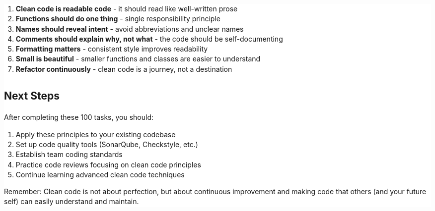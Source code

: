 1. **Clean code is readable code** - it should read like well-written prose
2. **Functions should do one thing** - single responsibility principle
3. **Names should reveal intent** - avoid abbreviations and unclear names
4. **Comments should explain why, not what** - the code should be self-documenting
5. **Formatting matters** - consistent style improves readability
6. **Small is beautiful** - smaller functions and classes are easier to understand
7. **Refactor continuously** - clean code is a journey, not a destination

## Next Steps

After completing these 100 tasks, you should:
1. Apply these principles to your existing codebase
2. Set up code quality tools (SonarQube, Checkstyle, etc.)
3. Establish team coding standards
4. Practice code reviews focusing on clean code principles
5. Continue learning advanced clean code techniques

Remember: Clean code is not about perfection, but about continuous improvement and making code that others (and your future self) can easily understand and maintain. 
